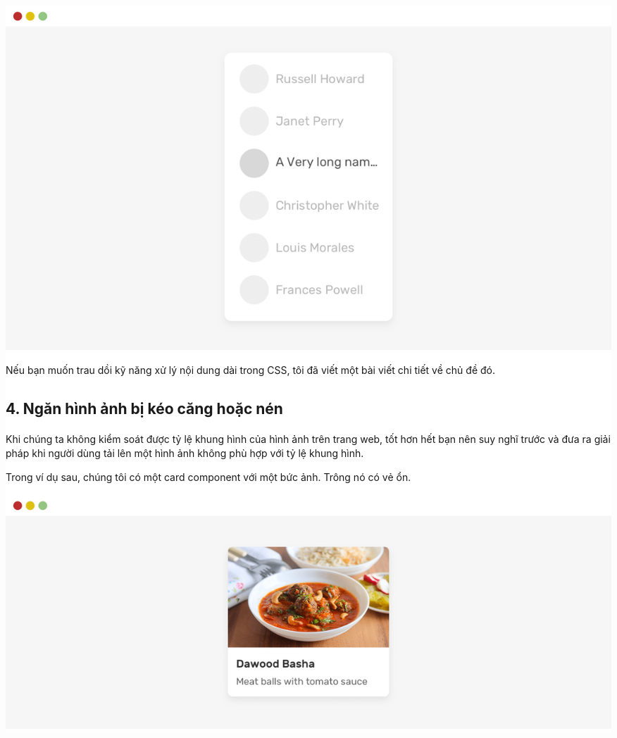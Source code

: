 ![defensive](../2021-12-15-defensive-css/image/defensive-3-3.png)

Nếu bạn muốn trau dồi kỹ năng xử lý nội dung dài trong CSS, tôi đã viết một bài viết chi tiết về chủ đề đó.

## 4. Ngăn hình ảnh bị kéo căng hoặc nén

Khi chúng ta không kiểm soát được tỷ lệ khung hình của hình ảnh trên trang web, tốt hơn hết bạn nên suy nghĩ trước và đưa ra giải pháp khi người dùng tải lên một hình ảnh không phù hợp với tỷ lệ khung hình.

Trong ví dụ sau, chúng tôi có một card component với một bức ảnh. Trông nó có vẻ ổn.

![defensive](../2021-12-15-defensive-css/image/defensive-4-1.png)
